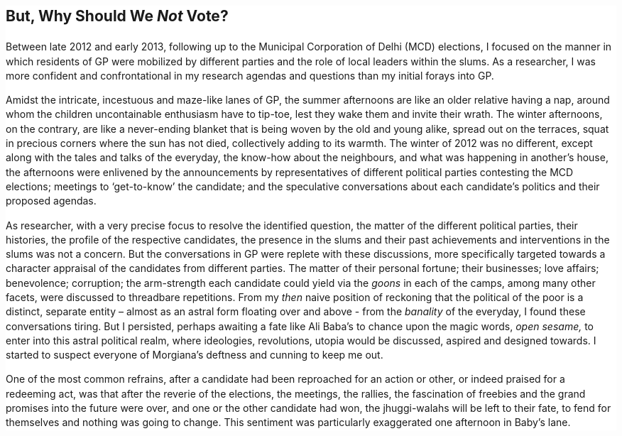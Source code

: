 ## But, Why Should We *Not* Vote? 

Between late 2012 and early 2013, following up to the Municipal
Corporation of Delhi (MCD) elections, I focused on the manner in which
residents of GP were mobilized by different parties and the role of
local leaders within the slums. As a researcher, I was more confident
and confrontational in my research agendas and questions than my initial
forays into GP.

Amidst the intricate, incestuous and maze-like lanes of GP, the summer
afternoons are like an older relative having a nap, around whom the
children uncontainable enthusiasm have to tip-toe, lest they wake them
and invite their wrath. The winter afternoons, on the contrary, are like
a never-ending blanket that is being woven by the old and young alike,
spread out on the terraces, squat in precious corners where the sun has
not died, collectively adding to its warmth. The winter of 2012 was no
different, except along with the tales and talks of the everyday, the
know-how about the neighbours, and what was happening in another’s
house, the afternoons were enlivened by the announcements by
representatives of different political parties contesting the MCD
elections; meetings to ‘get-to-know’ the candidate; and the speculative
conversations about each candidate’s politics and their proposed
agendas.

As researcher, with a very precise focus to resolve the identified
question, the matter of the different political parties, their
histories, the profile of the respective candidates, the presence in the
slums and their past achievements and interventions in the slums was not
a concern. But the conversations in GP were replete with these
discussions, more specifically targeted towards a character appraisal of
the candidates from different parties. The matter of their personal
fortune; their businesses; love affairs; benevolence; corruption; the
arm-strength each candidate could yield via the *goons* in each of the
camps, among many other facets, were discussed to threadbare
repetitions. From my *then* naive position of reckoning that the
political of the poor is a distinct, separate entity – almost as an
astral form floating over and above - from the *banality* of the
everyday, I found these conversations tiring. But I persisted, perhaps
awaiting a fate like Ali Baba’s to chance upon the magic words, *open
sesame,* to enter into this astral political realm, where ideologies,
revolutions, utopia would be discussed, aspired and designed towards. I
started to suspect everyone of Morgiana’s deftness and cunning to keep
me out.

One of the most common refrains, after a candidate had been reproached
for an action or other, or indeed praised for a redeeming act, was that
after the reverie of the elections, the meetings, the rallies, the
fascination of freebies and the grand promises into the future were
over, and one or the other candidate had won, the jhuggi-walahs will be
left to their fate, to fend for themselves and nothing was going to
change. This sentiment was particularly exaggerated one afternoon in
Baby’s lane.
